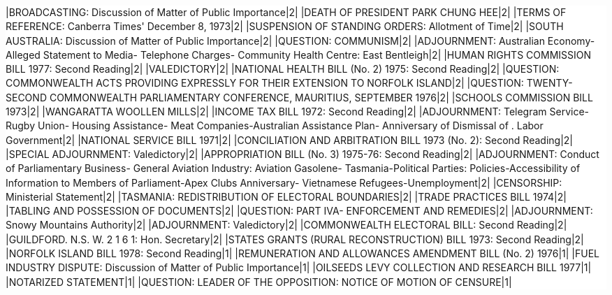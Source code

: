 |BROADCASTING: Discussion of Matter of Public Importance|2|
|DEATH OF PRESIDENT PARK CHUNG HEE|2|
|TERMS OF REFERENCE: Canberra Times' December 8, 1973|2|
|SUSPENSION OF STANDING ORDERS: Allotment of Time|2|
|SOUTH AUSTRALIA: Discussion of Matter of Public Importance|2|
|QUESTION: COMMUNISM|2|
|ADJOURNMENT: Australian Economy- Alleged Statement to Media- Telephone Charges- Community Health Centre: East Bentleigh|2|
|HUMAN RIGHTS COMMISSION BILL 1977: Second Reading|2|
|VALEDICTORY|2|
|NATIONAL HEALTH BILL (No. 2) 1975: Second Reading|2|
|QUESTION: COMMONWEALTH ACTS PROVIDING EXPRESSLY FOR THEIR EXTENSION TO NORFOLK ISLAND|2|
|QUESTION: TWENTY-SECOND COMMONWEALTH PARLIAMENTARY CONFERENCE, MAURITIUS, SEPTEMBER 1976|2|
|SCHOOLS COMMISSION BILL 1973|2|
|WANGARATTA WOOLLEN MILLS|2|
|INCOME TAX BILL 1972: Second Reading|2|
|ADJOURNMENT: Telegram Service- Rugby Union- Housing Assistance- Meat Companies-Australian Assistance Plan- Anniversary of Dismissal of . Labor Government|2|
|NATIONAL SERVICE BILL 1971|2|
|CONCILIATION AND ARBITRATION BILL 1973 (No. 2): Second Reading|2|
|SPECIAL ADJOURNMENT: Valedictory|2|
|APPROPRIATION BILL (No. 3) 1975-76: Second Reading|2|
|ADJOURNMENT: Conduct of Parliamentary Business- General Aviation Industry: Aviation Gasolene- Tasmania-Political Parties: Policies-Accessibility of Information to Members of Parliament-Apex Clubs Anniversary- Vietnamese Refugees-Unemployment|2|
|CENSORSHIP: Ministerial Statement|2|
|TASMANIA: REDISTRIBUTION OF ELECTORAL BOUNDARIES|2|
|TRADE PRACTICES BILL 1974|2|
|TABLING AND POSSESSION OF DOCUMENTS|2|
|QUESTION: PART IVA- ENFORCEMENT AND REMEDIES|2|
|ADJOURNMENT: Snowy Mountains Authority|2|
|ADJOURNMENT: Valedictory|2|
|COMMONWEALTH ELECTORAL BILL: Second Reading|2|
|GUILDFORD. N.S. W. 2 1 6 1: Hon. Secretary|2|
|STATES GRANTS (RURAL RECONSTRUCTION) BILL 1973: Second Reading|2|
|NORFOLK ISLAND BILL 1978: Second Reading|1|
|REMUNERATION AND ALLOWANCES AMENDMENT BILL (No. 2) 1976|1|
|FUEL INDUSTRY DISPUTE: Discussion of Matter of Public Importance|1|
|OILSEEDS LEVY COLLECTION AND RESEARCH BILL 1977|1|
|NOTARIZED STATEMENT|1|
|QUESTION: LEADER OF THE OPPOSITION: NOTICE OF MOTION OF CENSURE|1|